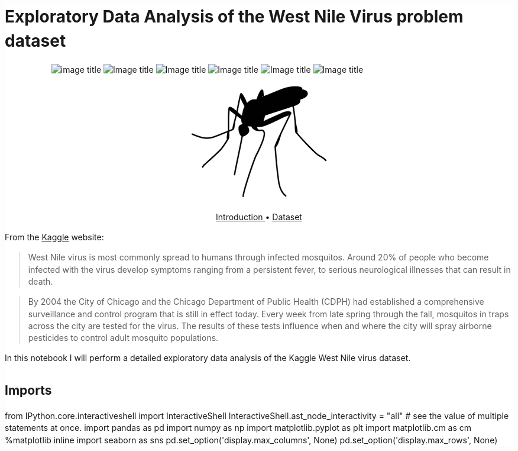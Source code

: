 # Exploratory Data Analysis of the West Nile Virus problem dataset

&nbsp;&nbsp;&nbsp;&nbsp;&nbsp;&nbsp;&nbsp;&nbsp;&nbsp;&nbsp;&nbsp;&nbsp;&nbsp;&nbsp;&nbsp;&nbsp;&nbsp;&nbsp;&nbsp;
![image title](https://img.shields.io/badge/statsmodels-v0.8.0-blue.svg) ![Image title](https://img.shields.io/badge/sklearn-0.19.1-orange.svg) ![Image title](https://img.shields.io/badge/seaborn-v0.8.1-yellow.svg) ![Image title](https://img.shields.io/badge/pandas-0.22.0-red.svg) ![Image title](https://img.shields.io/badge/numpy-1.14.2-green.svg) ![Image title](https://img.shields.io/badge/matplotlib-v2.1.2-orange.svg)
<br>

<p align="center">
  <img src="moggie2.png">
</p>                                                                  
<p align="center">
  <a href="#intro"> Introduction </a> •
  <a href="#Dataset"> Dataset </a> 
</p>

<a id = 'intro'></a>

From the [Kaggle](https://www.kaggle.com/c/predict-west-nile-virus) website:

> West Nile virus is most commonly spread to humans through infected mosquitos. Around 20% of people who become infected with the virus develop symptoms ranging from a persistent fever, to serious neurological illnesses that can result in death. 

> By 2004 the City of Chicago and the Chicago Department of Public Health (CDPH) had established a comprehensive surveillance and control program that is still in effect today. Every week from late spring through the fall, mosquitos in traps across the city are tested for the virus. The results of these tests influence when and where the city will spray airborne pesticides to control adult mosquito populations.

In this notebook I will perform a detailed exploratory data analysis of the Kaggle West Nile virus dataset.

## Imports

from IPython.core.interactiveshell import InteractiveShell
InteractiveShell.ast_node_interactivity = "all" # see the value of multiple statements at once.
import pandas as pd
import numpy as np
import matplotlib.pyplot as plt
import matplotlib.cm as cm
%matplotlib inline
import seaborn as sns
pd.set_option('display.max_columns', None) 
pd.set_option('display.max_rows', None) 
